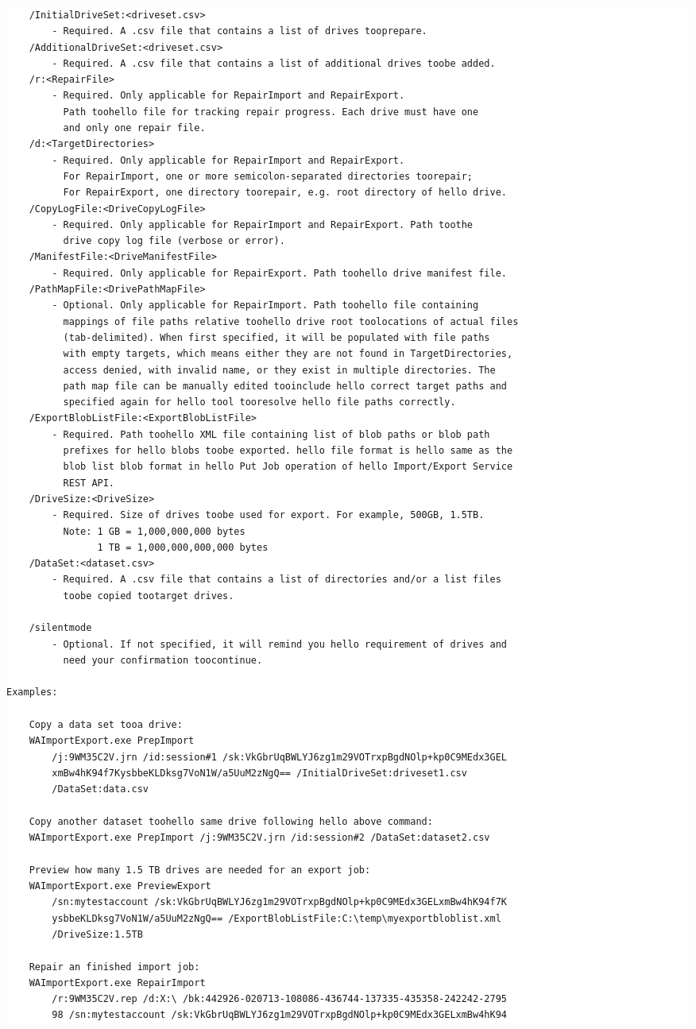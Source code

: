 ```
    /InitialDriveSet:<driveset.csv>
        - Required. A .csv file that contains a list of drives tooprepare.
    /AdditionalDriveSet:<driveset.csv>
        - Required. A .csv file that contains a list of additional drives toobe added.
    /r:<RepairFile>
        - Required. Only applicable for RepairImport and RepairExport.
          Path toohello file for tracking repair progress. Each drive must have one
          and only one repair file.
    /d:<TargetDirectories>
        - Required. Only applicable for RepairImport and RepairExport.
          For RepairImport, one or more semicolon-separated directories toorepair;
          For RepairExport, one directory toorepair, e.g. root directory of hello drive.
    /CopyLogFile:<DriveCopyLogFile>
        - Required. Only applicable for RepairImport and RepairExport. Path toothe
          drive copy log file (verbose or error).
    /ManifestFile:<DriveManifestFile>
        - Required. Only applicable for RepairExport. Path toohello drive manifest file.
    /PathMapFile:<DrivePathMapFile>
        - Optional. Only applicable for RepairImport. Path toohello file containing
          mappings of file paths relative toohello drive root toolocations of actual files
          (tab-delimited). When first specified, it will be populated with file paths
          with empty targets, which means either they are not found in TargetDirectories,
          access denied, with invalid name, or they exist in multiple directories. The
          path map file can be manually edited tooinclude hello correct target paths and
          specified again for hello tool tooresolve hello file paths correctly.
    /ExportBlobListFile:<ExportBlobListFile>
        - Required. Path toohello XML file containing list of blob paths or blob path
          prefixes for hello blobs toobe exported. hello file format is hello same as the
          blob list blob format in hello Put Job operation of hello Import/Export Service
          REST API.
    /DriveSize:<DriveSize>
        - Required. Size of drives toobe used for export. For example, 500GB, 1.5TB.
          Note: 1 GB = 1,000,000,000 bytes
                1 TB = 1,000,000,000,000 bytes
    /DataSet:<dataset.csv>
        - Required. A .csv file that contains a list of directories and/or a list files
          toobe copied tootarget drives.

    /silentmode
        - Optional. If not specified, it will remind you hello requirement of drives and
          need your confirmation toocontinue.

Examples:

    Copy a data set tooa drive:
    WAImportExport.exe PrepImport
        /j:9WM35C2V.jrn /id:session#1 /sk:VkGbrUqBWLYJ6zg1m29VOTrxpBgdNOlp+kp0C9MEdx3GEL
        xmBw4hK94f7KysbbeKLDksg7VoN1W/a5UuM2zNgQ== /InitialDriveSet:driveset1.csv
        /DataSet:data.csv

    Copy another dataset toohello same drive following hello above command:
    WAImportExport.exe PrepImport /j:9WM35C2V.jrn /id:session#2 /DataSet:dataset2.csv

    Preview how many 1.5 TB drives are needed for an export job:
    WAImportExport.exe PreviewExport
        /sn:mytestaccount /sk:VkGbrUqBWLYJ6zg1m29VOTrxpBgdNOlp+kp0C9MEdx3GELxmBw4hK94f7K
        ysbbeKLDksg7VoN1W/a5UuM2zNgQ== /ExportBlobListFile:C:\temp\myexportbloblist.xml
        /DriveSize:1.5TB

    Repair an finished import job:
    WAImportExport.exe RepairImport
        /r:9WM35C2V.rep /d:X:\ /bk:442926-020713-108086-436744-137335-435358-242242-2795
        98 /sn:mytestaccount /sk:VkGbrUqBWLYJ6zg1m29VOTrxpBgdNOlp+kp0C9MEdx3GELxmBw4hK94
```